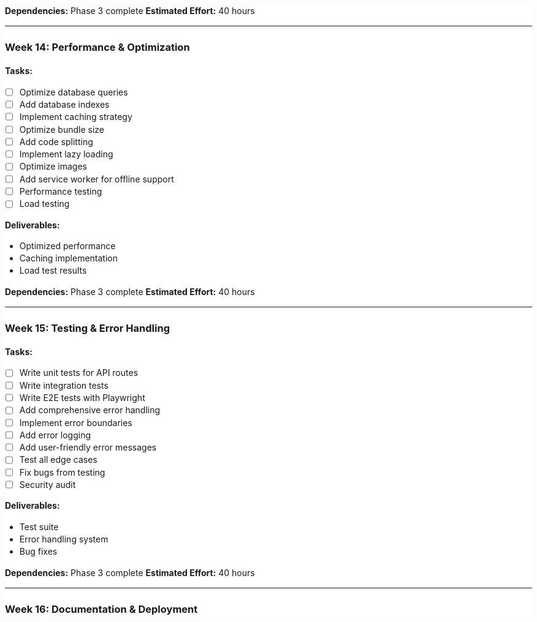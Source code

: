 **Dependencies:** Phase 3 complete
**Estimated Effort:** 40 hours

---

### Week 14: Performance & Optimization

**Tasks:**
- [ ] Optimize database queries
- [ ] Add database indexes
- [ ] Implement caching strategy
- [ ] Optimize bundle size
- [ ] Add code splitting
- [ ] Implement lazy loading
- [ ] Optimize images
- [ ] Add service worker for offline support
- [ ] Performance testing
- [ ] Load testing

**Deliverables:**
- Optimized performance
- Caching implementation
- Load test results

**Dependencies:** Phase 3 complete
**Estimated Effort:** 40 hours

---

### Week 15: Testing & Error Handling

**Tasks:**
- [ ] Write unit tests for API routes
- [ ] Write integration tests
- [ ] Write E2E tests with Playwright
- [ ] Add comprehensive error handling
- [ ] Implement error boundaries
- [ ] Add error logging
- [ ] Add user-friendly error messages
- [ ] Test all edge cases
- [ ] Fix bugs from testing
- [ ] Security audit

**Deliverables:**
- Test suite
- Error handling system
- Bug fixes

**Dependencies:** Phase 3 complete
**Estimated Effort:** 40 hours

---

### Week 16: Documentation & Deployment
